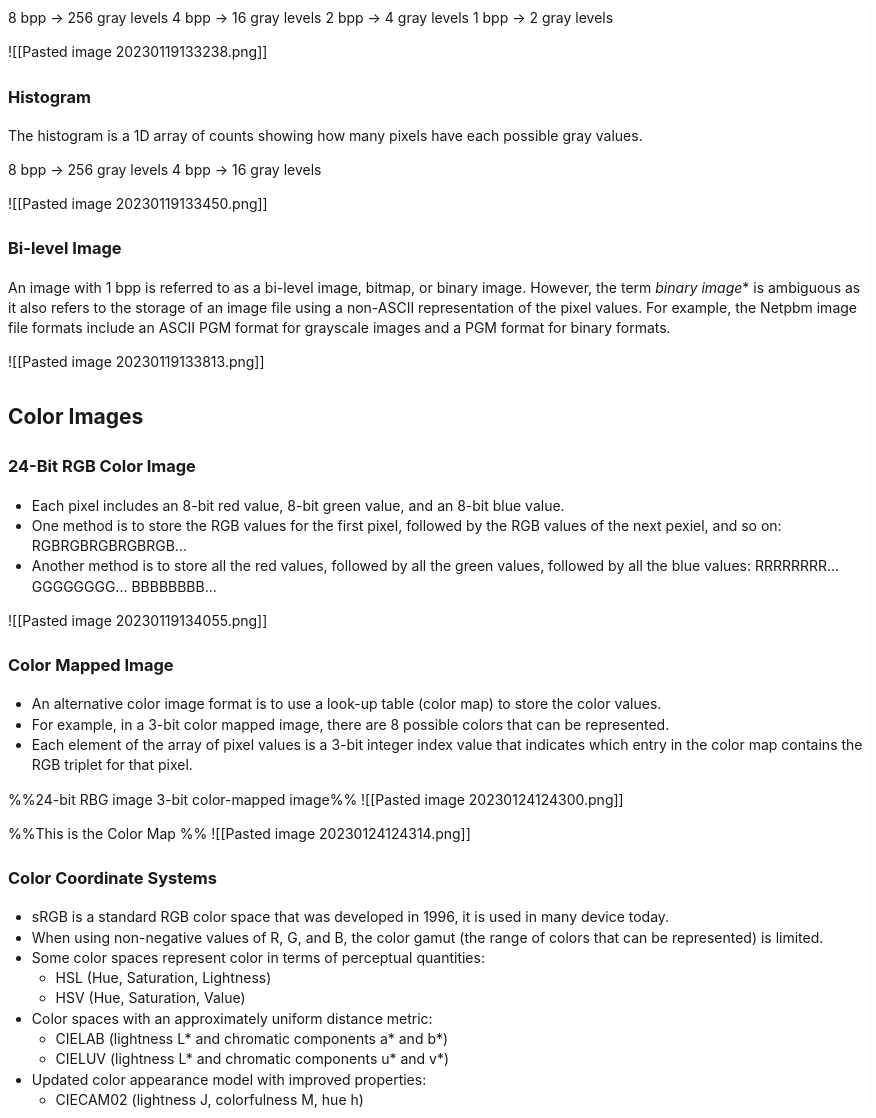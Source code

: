 8 bpp $\rightarrow$ 256 gray levels
4 bpp $\rightarrow$ 16 gray levels
2 bpp $\rightarrow$ 4 gray levels
1 bpp $\rightarrow$ 2 gray levels

![[Pasted image 20230119133238.png]]

### Histogram
The histogram is a 1D array of counts showing how many pixels have each possible gray values.

8 bpp $\rightarrow$ 256 gray levels
4 bpp $\rightarrow$ 16 gray levels

![[Pasted image 20230119133450.png]]


### Bi-level Image

An image with 1 bpp is referred to as a bi-level image, bitmap, or binary image. However, the term *binary image** is ambiguous as it also refers to the storage of an image file using a non-ASCII representation of the pixel values. For example, the Netpbm image file formats include an ASCII PGM format for grayscale images and a PGM format for binary formats.

![[Pasted image 20230119133813.png]]



## Color Images
### 24-Bit RGB Color Image
- Each pixel includes an 8-bit red value, 8-bit green value, and an 8-bit blue value.
- One method is to store the RGB values for the first pixel, followed by the RGB values of the next pexiel, and so on: RGBRGBRGBRGBRGB...
- Another method is to store all the red values, followed by all the green values, followed by all the blue values: RRRRRRRR... GGGGGGGG... BBBBBBBB...

![[Pasted image 20230119134055.png]]

### Color Mapped Image
- An alternative color image format is to use a look-up table (color map) to store the color values.
- For example, in a 3-bit color mapped image, there are 8 possible colors that can be represented.
- Each element of the array of pixel values is a 3-bit integer index value that indicates which entry in the color map contains the RGB triplet for that pixel.

%%24-bit RBG image 3-bit color-mapped image%%
![[Pasted image 20230124124300.png]]

%%This is the Color Map %%
![[Pasted image 20230124124314.png]]

### Color Coordinate Systems
- sRGB is a standard RGB color space that was developed in 1996, it is used in many device today.
- When using non-negative values of R, G, and B, the color gamut (the range of colors that can be represented) is limited.
- Some color spaces represent color in terms of perceptual quantities:
	- HSL (Hue, Saturation, Lightness)
	- HSV (Hue, Saturation, Value)
- Color spaces with an approximately uniform distance metric:
	- CIELAB (lightness L* and chromatic components a* and b*)
	- CIELUV (lightness L* and chromatic components u* and v*)
- Updated color appearance model with improved properties:
	- CIECAM02 (lightness J, colorfulness M, hue h)
